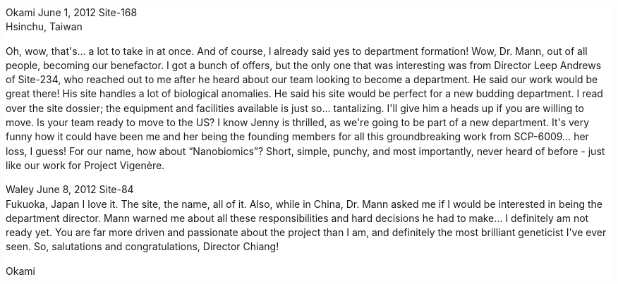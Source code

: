 
Okami
June 1, 2012
Site-168  
Hsinchu, Taiwan
  

Oh, wow, that's… a lot to take in at once. And of course, I already said yes to department formation! Wow, Dr. Mann, out of all people, becoming our benefactor.
I got a bunch of offers, but the only one that was interesting was from Director Leep Andrews of Site-234, who reached out to me after he heard about our team looking to become a department. He said our work would be great there! His site handles a lot of biological anomalies. He said his site would be perfect for a new budding department. I read over the site dossier; the equipment and facilities available is just so… tantalizing.
I'll give him a heads up if you are willing to move. Is your team ready to move to the US? I know Jenny is thrilled, as we're going to be part of a new department. It's very funny how it could have been me and her being the founding members for all this groundbreaking work from SCP-6009… her loss, I guess!
For our name, how about “Nanobiomics”? Short, simple, punchy, and most importantly, never heard of before - just like our work for Project Vigenère.
  

Waley
June 8, 2012
Site-84  
Fukuoka, Japan
I love it. The site, the name, all of it.
Also, while in China, Dr. Mann asked me if I would be interested in being the department director. Mann warned me about all these responsibilities and hard decisions he had to make… I definitely am not ready yet.
You are far more driven and passionate about the project than I am, and definitely the most brilliant geneticist I've ever seen.
So, salutations and congratulations, Director Chiang!
  

Okami
  
  
  
  
  
  
  
  
  
  
  
  
  
  
  
  
  
  
  
  
  
  
  
  
  
  
  
  
  
  
  
  
  